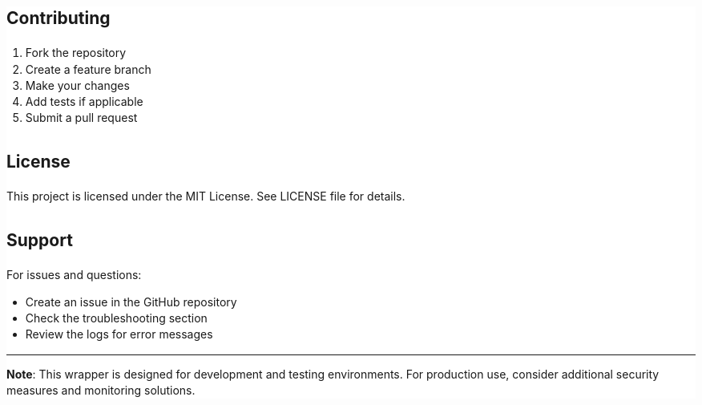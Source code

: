 ## Contributing

1. Fork the repository
2. Create a feature branch
3. Make your changes
4. Add tests if applicable
5. Submit a pull request

## License

This project is licensed under the MIT License. See LICENSE file for details.

## Support

For issues and questions:
- Create an issue in the GitHub repository
- Check the troubleshooting section
- Review the logs for error messages

---

**Note**: This wrapper is designed for development and testing environments. For production use, consider additional security measures and monitoring solutions.
